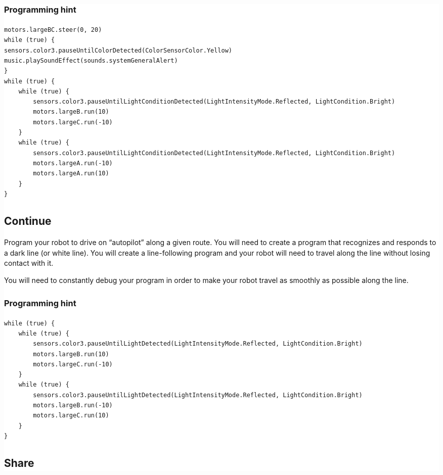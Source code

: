 ### Programming hint

```blocks
motors.largeBC.steer(0, 20)
while (true) {
sensors.color3.pauseUntilColorDetected(ColorSensorColor.Yellow)
music.playSoundEffect(sounds.systemGeneralAlert)
}
while (true) {
    while (true) {      
        sensors.color3.pauseUntilLightConditionDetected(LightIntensityMode.Reflected, LightCondition.Bright)
        motors.largeB.run(10)
        motors.largeC.run(-10)
    }
    while (true) {
        sensors.color3.pauseUntilLightConditionDetected(LightIntensityMode.Reflected, LightCondition.Bright)
        motors.largeA.run(-10)
        motors.largeA.run(10)
    }
}
```

## Continue

Program your robot to drive on “autopilot” along a given route. You will need to create a program that recognizes and responds to a dark line (or white line). You will create a line-following program and your robot will need to travel along the line without losing contact with it.

You will need to constantly debug your program in order to make your robot travel as smoothly as possible along the line.

### Programming hint

```blocks
while (true) {
    while (true) {   
        sensors.color3.pauseUntilLightDetected(LightIntensityMode.Reflected, LightCondition.Bright)
        motors.largeB.run(10)
        motors.largeC.run(-10)
    }
    while (true) {
        sensors.color3.pauseUntilLightDetected(LightIntensityMode.Reflected, LightCondition.Bright)
        motors.largeB.run(-10)
        motors.largeC.run(10)
    }
}
```

## Share
